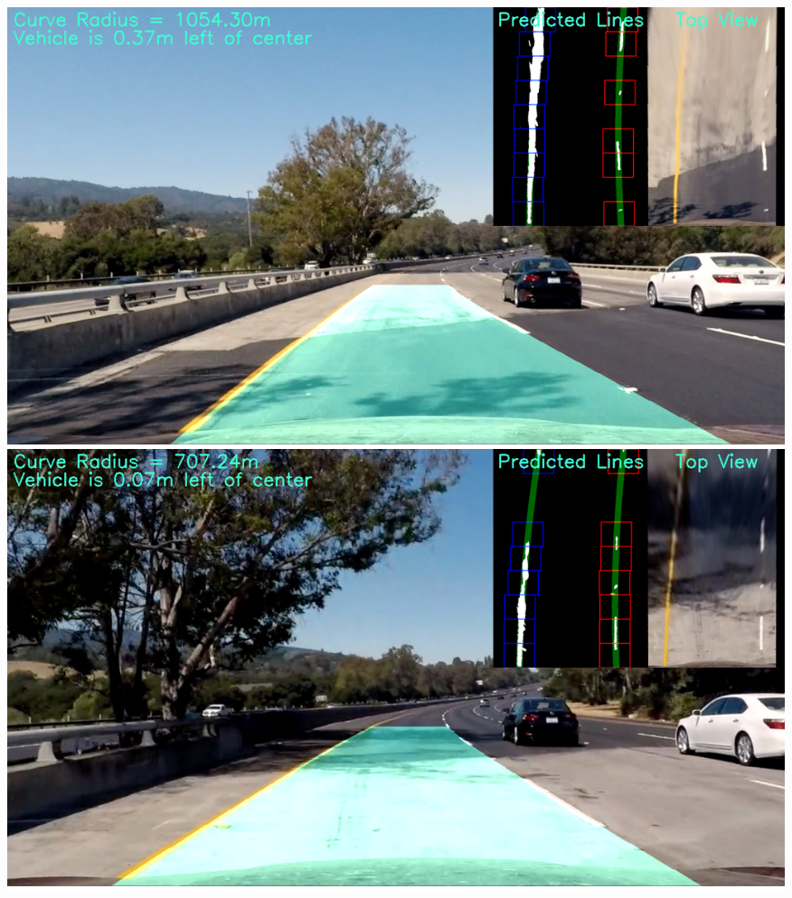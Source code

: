 ![final test image 4](./output_images/final_test_images/img4.png)
![final test image 5](./output_images/final_test_images/img5.png)